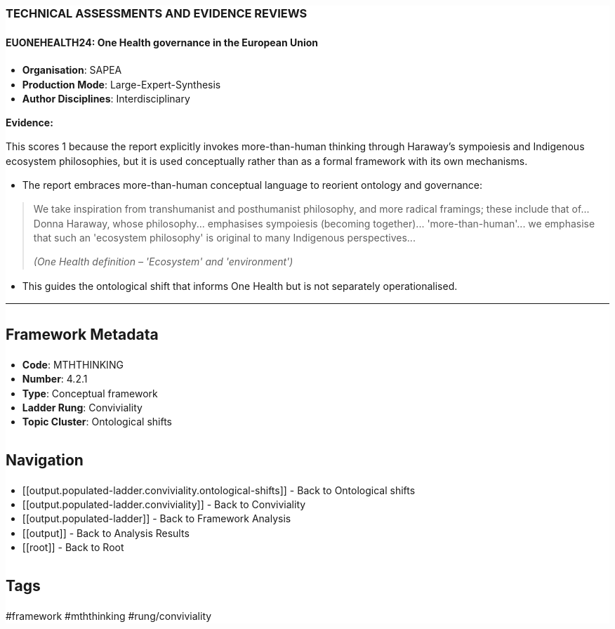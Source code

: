 ### TECHNICAL ASSESSMENTS AND EVIDENCE REVIEWS

#### EUONEHEALTH24: One Health governance in the European Union

- **Organisation**: SAPEA
- **Production Mode**: Large-Expert-Synthesis
- **Author Disciplines**: Interdisciplinary

**Evidence:**

This scores 1 because the report explicitly invokes more-than-human thinking through Haraway’s sympoiesis and Indigenous ecosystem philosophies, but it is used conceptually rather than as a formal framework with its own mechanisms.

- The report embraces more-than-human conceptual language to reorient ontology and governance: 

> We take inspiration from transhumanist and posthumanist philosophy, and more radical framings; these include that of... Donna Haraway, whose philosophy... emphasises sympoiesis (becoming together)... 'more-than-human'... we emphasise that such an 'ecosystem philosophy' is original to many Indigenous perspectives...
>
> *(One Health definition – 'Ecosystem' and 'environment')*


- This guides the ontological shift that informs One Health but is not separately operationalised.

---

## Framework Metadata

- **Code**: MTHTHINKING
- **Number**: 4.2.1
- **Type**: Conceptual framework
- **Ladder Rung**: Conviviality
- **Topic Cluster**: Ontological shifts

## Navigation

- [[output.populated-ladder.conviviality.ontological-shifts]] - Back to Ontological shifts
- [[output.populated-ladder.conviviality]] - Back to Conviviality
- [[output.populated-ladder]] - Back to Framework Analysis
- [[output]] - Back to Analysis Results
- [[root]] - Back to Root

## Tags

#framework #mththinking #rung/conviviality
